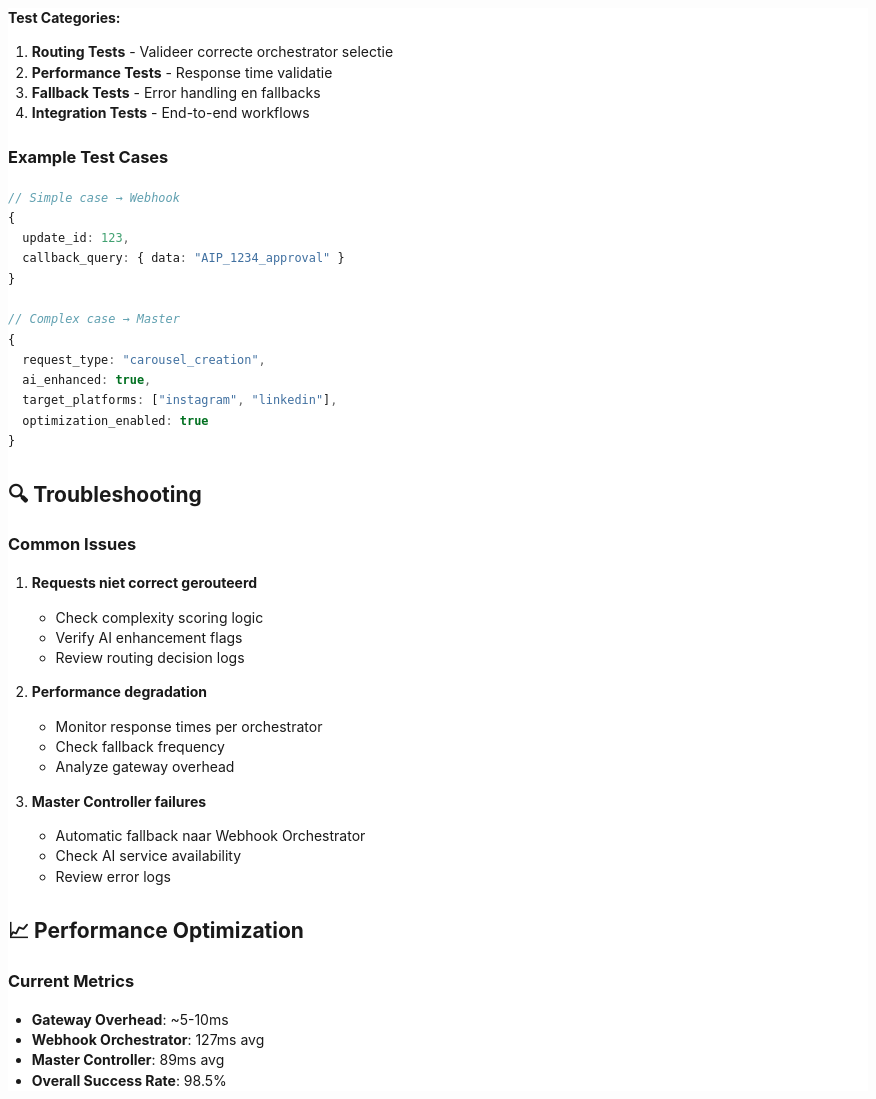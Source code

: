 **Test Categories:**

1. **Routing Tests** - Valideer correcte orchestrator selectie
2. **Performance Tests** - Response time validatie
3. **Fallback Tests** - Error handling en fallbacks
4. **Integration Tests** - End-to-end workflows

### Example Test Cases

```typescript
// Simple case → Webhook
{
  update_id: 123,
  callback_query: { data: "AIP_1234_approval" }
}

// Complex case → Master
{
  request_type: "carousel_creation",
  ai_enhanced: true,
  target_platforms: ["instagram", "linkedin"],
  optimization_enabled: true
}
```

## 🔍 Troubleshooting

### Common Issues

1. **Requests niet correct gerouteerd**

   - Check complexity scoring logic
   - Verify AI enhancement flags
   - Review routing decision logs

2. **Performance degradation**

   - Monitor response times per orchestrator
   - Check fallback frequency
   - Analyze gateway overhead

3. **Master Controller failures**
   - Automatic fallback naar Webhook Orchestrator
   - Check AI service availability
   - Review error logs

## 📈 Performance Optimization

### Current Metrics

- **Gateway Overhead**: ~5-10ms
- **Webhook Orchestrator**: 127ms avg
- **Master Controller**: 89ms avg
- **Overall Success Rate**: 98.5%
